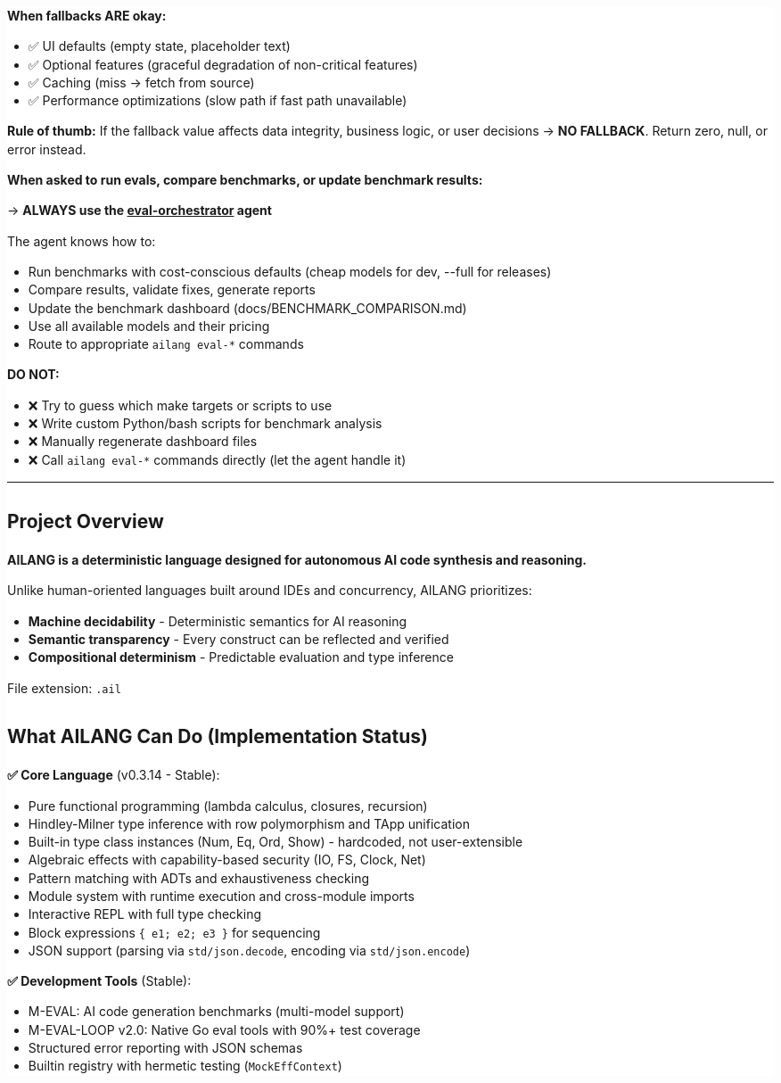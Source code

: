 **When fallbacks ARE okay:**
- ✅ UI defaults (empty state, placeholder text)
- ✅ Optional features (graceful degradation of non-critical features)
- ✅ Caching (miss → fetch from source)
- ✅ Performance optimizations (slow path if fast path unavailable)

**Rule of thumb:** If the fallback value affects data integrity, business logic, or user decisions → **NO FALLBACK**. Return zero, null, or error instead.

**When asked to run evals, compare benchmarks, or update benchmark results:**

→ **ALWAYS use the [eval-orchestrator](.claude/agents/eval-orchestrator.md) agent**

The agent knows how to:
- Run benchmarks with cost-conscious defaults (cheap models for dev, --full for releases)
- Compare results, validate fixes, generate reports
- Update the benchmark dashboard (docs/BENCHMARK_COMPARISON.md)
- Use all available models and their pricing
- Route to appropriate `ailang eval-*` commands

**DO NOT:**
- ❌ Try to guess which make targets or scripts to use
- ❌ Write custom Python/bash scripts for benchmark analysis
- ❌ Manually regenerate dashboard files
- ❌ Call `ailang eval-*` commands directly (let the agent handle it)

---

## Project Overview

**AILANG is a deterministic language designed for autonomous AI code synthesis and reasoning.**

Unlike human-oriented languages built around IDEs and concurrency, AILANG prioritizes:
- **Machine decidability** - Deterministic semantics for AI reasoning
- **Semantic transparency** - Every construct can be reflected and verified
- **Compositional determinism** - Predictable evaluation and type inference

File extension: `.ail`

## What AILANG Can Do (Implementation Status)

**✅ Core Language** (v0.3.14 - Stable):
- Pure functional programming (lambda calculus, closures, recursion)
- Hindley-Milner type inference with row polymorphism and TApp unification
- Built-in type class instances (Num, Eq, Ord, Show) - hardcoded, not user-extensible
- Algebraic effects with capability-based security (IO, FS, Clock, Net)
- Pattern matching with ADTs and exhaustiveness checking
- Module system with runtime execution and cross-module imports
- Interactive REPL with full type checking
- Block expressions `{ e1; e2; e3 }` for sequencing
- JSON support (parsing via `std/json.decode`, encoding via `std/json.encode`)

**✅ Development Tools** (Stable):
- M-EVAL: AI code generation benchmarks (multi-model support)
- M-EVAL-LOOP v2.0: Native Go eval tools with 90%+ test coverage
- Structured error reporting with JSON schemas
- Builtin registry with hermetic testing (`MockEffContext`)
